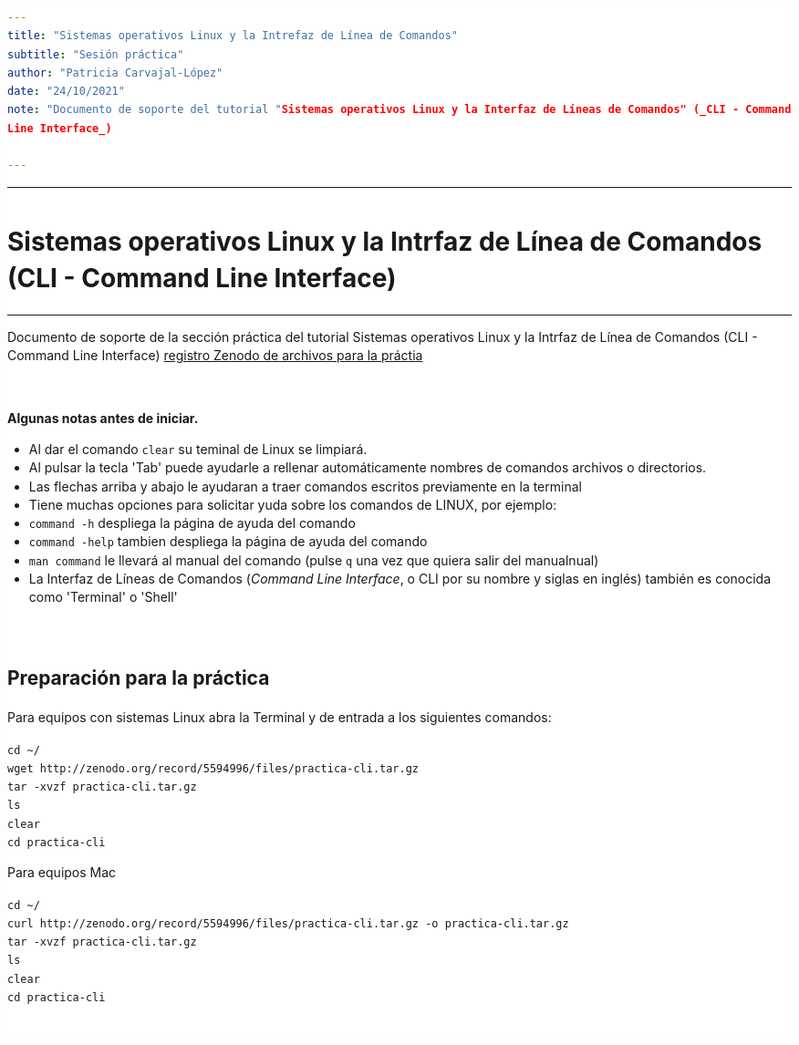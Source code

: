 ```yaml
---
title: "Sistemas operativos Linux y la Intrefaz de Línea de Comandos"
subtitle: "Sesión práctica"
author: "Patricia Carvajal-López"
date: "24/10/2021"
note: "Documento de soporte del tutorial "Sistemas operativos Linux y la Interfaz de Líneas de Comandos" (_CLI - Command Line Interface_)

---
```


___
# Sistemas operativos Linux y la Intrfaz de Línea de Comandos (CLI - Command Line Interface)
___
Documento de soporte de la sección práctica del tutorial Sistemas operativos Linux y la Intrfaz de Línea de Comandos (CLI - Command Line Interface) [registro Zenodo de archivos para la práctia](https://doi.org/10.5281/zenodo.5550981)
<p>&nbsp;</p>

__Algunas notas antes de iniciar.__ 
* Al dar el comando `clear` su teminal de Linux se limpiará.
* Al pulsar la tecla 'Tab' puede ayudarle a rellenar automáticamente nombres de comandos archivos o directorios.
* Las flechas arriba y abajo le ayudaran a traer comandos escritos previamente en la terminal
* Tiene muchas opciones para solicitar yuda sobre los comandos de LINUX, por ejemplo:
* `command -h` despliega la página de ayuda del comando
* `command -help` tambien despliega la página de ayuda del comando
* `man command` le llevará al manual del comando (pulse `q` una vez que quiera salir del manualnual)
*   La Interfaz de Líneas de Comandos (_Command Line Interface_, o CLI por su nombre y siglas en inglés) también es conocida como 'Terminal' o 'Shell'

<p>&nbsp;</p>

##  Preparación para la práctica

Para equipos con sistemas Linux abra la Terminal y de entrada a los siguientes comandos:
```
cd ~/
wget http://zenodo.org/record/5594996/files/practica-cli.tar.gz
tar -xvzf practica-cli.tar.gz
ls
clear
cd practica-cli
```

Para equipos Mac
```
cd ~/
curl http://zenodo.org/record/5594996/files/practica-cli.tar.gz -o practica-cli.tar.gz 
tar -xvzf practica-cli.tar.gz
ls
clear
cd practica-cli
```
<p>&nbsp;</p>
